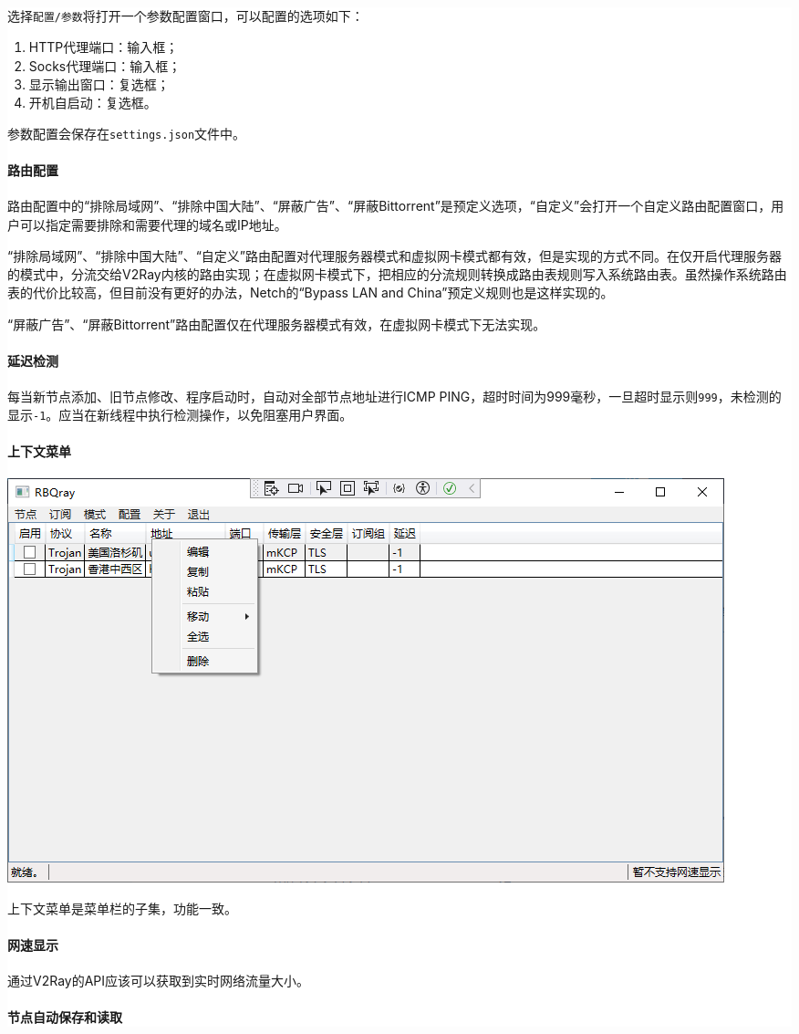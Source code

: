 选择`配置/参数`将打开一个参数配置窗口，可以配置的选项如下：

1. HTTP代理端口：输入框；
2. Socks代理端口：输入框；
3. 显示输出窗口：复选框；
4. 开机自启动：复选框。

参数配置会保存在`settings.json`文件中。

#### 路由配置

路由配置中的“排除局域网”、“排除中国大陆”、“屏蔽广告”、“屏蔽Bittorrent”是预定义选项，“自定义”会打开一个自定义路由配置窗口，用户可以指定需要排除和需要代理的域名或IP地址。

“排除局域网”、“排除中国大陆”、“自定义”路由配置对代理服务器模式和虚拟网卡模式都有效，但是实现的方式不同。在仅开启代理服务器的模式中，分流交给V2Ray内核的路由实现；在虚拟网卡模式下，把相应的分流规则转换成路由表规则写入系统路由表。虽然操作系统路由表的代价比较高，但目前没有更好的办法，Netch的“Bypass LAN and China”预定义规则也是这样实现的。

“屏蔽广告”、“屏蔽Bittorrent”路由配置仅在代理服务器模式有效，在虚拟网卡模式下无法实现。

#### 延迟检测

每当新节点添加、旧节点修改、程序启动时，自动对全部节点地址进行ICMP PING，超时时间为999毫秒，一旦超时显示则`999`，未检测的显示`-1`。应当在新线程中执行检测操作，以免阻塞用户界面。

#### 上下文菜单

![](img/8.png)

上下文菜单是菜单栏的子集，功能一致。

#### 网速显示

通过V2Ray的API应该可以获取到实时网络流量大小。

#### 节点自动保存和读取
